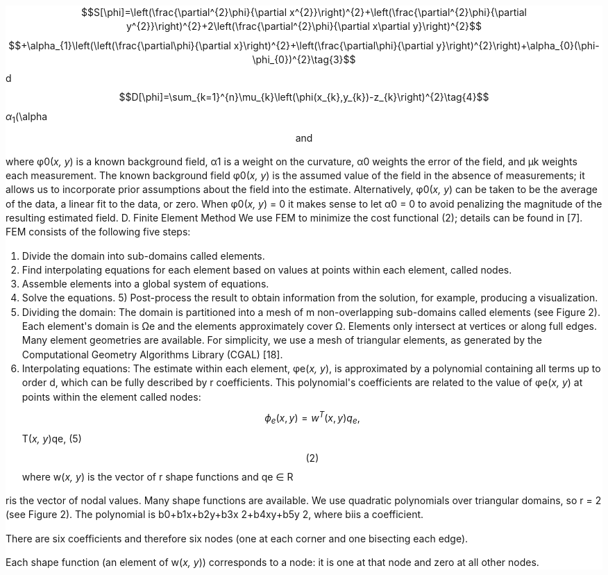 

$$S[\phi]=\left(\frac{\partial^{2}\phi}{\partial x^{2}}\right)^{2}+\left(\frac{\partial^{2}\phi}{\partial y^{2}}\right)^{2}+2\left(\frac{\partial^{2}\phi}{\partial x\partial y}\right)^{2}$$ $$+\alpha_{1}\left(\left(\frac{\partial\phi}{\partial x}\right)^{2}+\left(\frac{\partial\phi}{\partial y}\right)^{2}\right)+\alpha_{0}(\phi-\phi_{0})^{2}\tag{3}$$  d  $$D[\phi]=\sum_{k=1}^{n}\mu_{k}\left(\phi(x_{k},y_{k})-z_{k}\right)^{2}\tag{4}$$  $\alpha_{1}$\(\alpha
$$\mathrm{{and}}$$

where φ0(*x, y*) is a known background field, α1 is a weight on the curvature, α0 weights the error of the field, and µk
weights each measurement.
The known background field φ0(*x, y*) is the assumed value
of the field in the absence of measurements; it allows us
to incorporate prior assumptions about the field into the
estimate. Alternatively, φ0(*x, y*) can be taken to be the
average of the data, a linear fit to the data, or zero. When
φ0(*x, y*) = 0 it makes sense to let α0 = 0 to avoid penalizing
the magnitude of the resulting estimated field. D. Finite Element Method
We use FEM to minimize the cost functional (2); details
can be found in [7]. FEM consists of the following five steps:
1) Divide the domain into sub-domains called elements.
2) Find interpolating equations for each element based on
values at points within each element, called nodes.
3) Assemble elements into a global system of equations.
4) Solve the equations. 5) Post-process the result to obtain information from the
solution, for example, producing a visualization.
1) Dividing the domain: The domain is partitioned into
a mesh of m non-overlapping sub-domains called elements
(see Figure 2). Each element's domain is Ωe and the elements
approximately cover Ω. Elements only intersect at vertices
or along full edges. Many element geometries are available.
For simplicity, we use a mesh of triangular elements, as generated by the Computational Geometry Algorithms Library
(CGAL) [18].
2) Interpolating equations: The estimate within each element, φe(*x, y*), is approximated by a polynomial containing
all terms up to order d, which can be fully described by r
coefficients. This polynomial's coefficients are related to the
value of φe(*x, y*) at points within the element called nodes:
$$\phi_{e}(x,y)=w^{T}(x,y)q_{e},$$
T(*x, y*)qe, (5)
$${\mathrm{(2)}}$$
where w(*x, y*) is the vector of r shape functions and qe ∈
R

ris the vector of nodal values. Many shape functions are available. We use quadratic polynomials over triangular domains, so r = 2 (see Figure 2). The polynomial is b0+b1x+b2y+b3x 2+b4xy+b5y 2, where biis a coefficient.

There are six coefficients and therefore six nodes (one at each corner and one bisecting each edge).

Each shape function (an element of w(*x, y*)) corresponds to a node: it is one at that node and zero at all other nodes.
